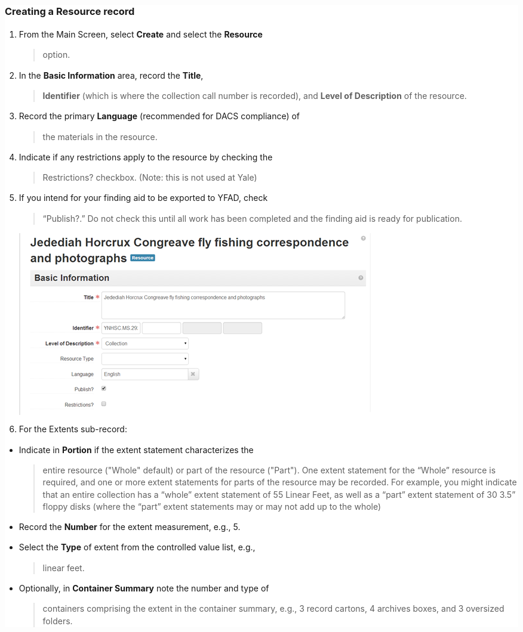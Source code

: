 ### Creating a Resource record

1.  From the Main Screen, select **Create** and select the **Resource**
    > option.

2.  In the **Basic Information** area, record the **Title**,
    > **Identifier** (which is where the collection call number is
    > recorded), and **Level of Description** of the resource.

3.  Record the primary **Language** (recommended for DACS compliance) of
    > the materials in the resource.

4.  Indicate if any restrictions apply to the resource by checking the
    > Restrictions? checkbox. (Note: this is not used at Yale)

5.  If you intend for your finding aid to be exported to YFAD, check
    > “Publish?.” Do not check this until all work has been completed
    > and the finding aid is ready for publication.

> <img src="./media/image19.png" style="width:5.96875in;height:3.125in" />

6.  For the Extents sub-record:

- Indicate in **Portion** if the extent statement characterizes the
  > entire resource ("Whole" default) or part of the resource ("Part").
  > One extent statement for the “Whole” resource is required, and one
  > or more extent statements for parts of the resource may be recorded.
  > For example, you might indicate that an entire collection has a
  > “whole” extent statement of 55 Linear Feet, as well as a “part”
  > extent statement of 30 3.5” floppy disks (where the “part” extent
  > statements may or may not add up to the whole)

- Record the **Number** for the extent measurement, e.g., 5.

- Select the **Type** of extent from the controlled value list, e.g.,
  > linear feet.

- Optionally, in **Container Summary** note the number and type of
  > containers comprising the extent in the container summary, e.g., 3
  > record cartons, 4 archives boxes, and 3 oversized folders.
